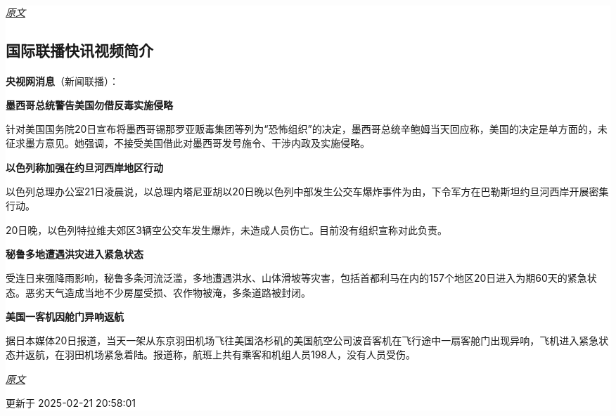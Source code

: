 *[原文](https://tv.cctv.com/2025/02/21/VIDEnnRkqZgLLlVLkVLjVSSs250221.shtml)*


## 国际联播快讯视频简介

**央视网消息**（新闻联播）：  

**墨西哥总统警告美国勿借反毒实施侵略**

针对美国国务院20日宣布将墨西哥锡那罗亚贩毒集团等列为“恐怖组织”的决定，墨西哥总统辛鲍姆当天回应称，美国的决定是单方面的，未征求墨方意见。她强调，不接受美国借此对墨西哥发号施令、干涉内政及实施侵略。        

**以色列称加强在约旦河西岸地区行动**  

以色列总理办公室21日凌晨说，以总理内塔尼亚胡以20日晚以色列中部发生公交车爆炸事件为由，下令军方在巴勒斯坦约旦河西岸开展密集行动。  

20日晚，以色列特拉维夫郊区3辆空公交车发生爆炸，未造成人员伤亡。目前没有组织宣称对此负责。  

**秘鲁多地遭遇洪灾进入紧急状态**  

受连日来强降雨影响，秘鲁多条河流泛滥，多地遭遇洪水、山体滑坡等灾害，包括首都利马在内的157个地区20日进入为期60天的紧急状态。恶劣天气造成当地不少房屋受损、农作物被淹，多条道路被封闭。  

**美国一客机因舱门异响返航**  

据日本媒体20日报道，当天一架从东京羽田机场飞往美国洛杉矶的美国航空公司波音客机在飞行途中一扇客舱门出现异响，飞机进入紧急状态并返航，在羽田机场紧急着陆。报道称，航班上共有乘客和机组人员198人，没有人员受伤。

*[原文](https://tv.cctv.com/2025/02/21/VIDEB4HxdqqV5zOX4JUNNqwY250221.shtml)*


更新于 2025-02-21 20:58:01
  